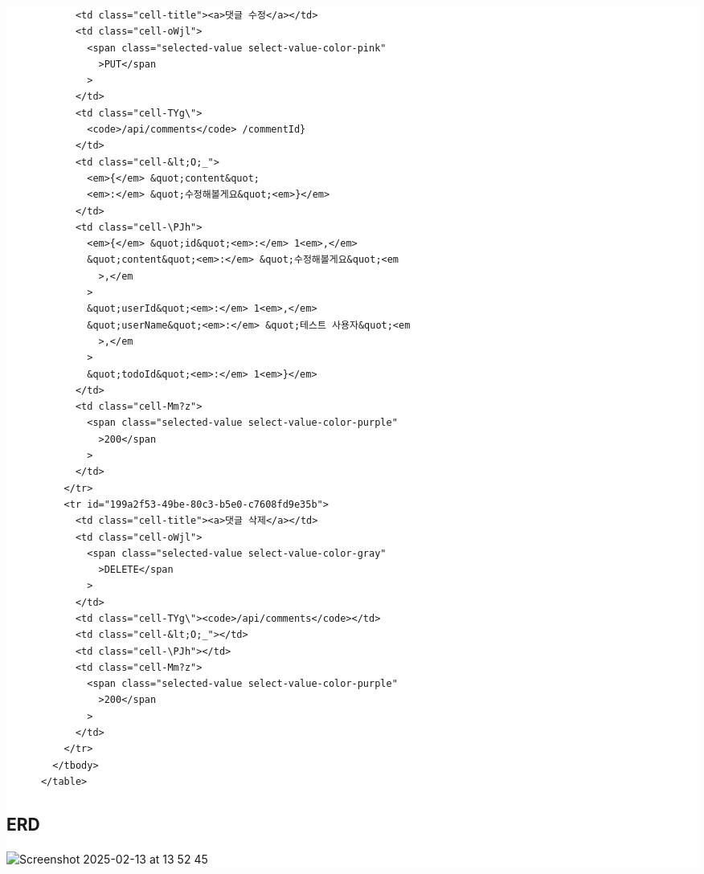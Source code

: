                 <td class="cell-title"><a>댓글 수정</a></td>
                <td class="cell-oWjl">
                  <span class="selected-value select-value-color-pink"
                    >PUT</span
                  >
                </td>
                <td class="cell-TYg\">
                  <code>/api/comments</code> /commentId}
                </td>
                <td class="cell-&lt;O;_">
                  <em>{</em> &quot;content&quot;
                  <em>:</em> &quot;수정해볼게요&quot;<em>}</em>
                </td>
                <td class="cell-\PJh">
                  <em>{</em> &quot;id&quot;<em>:</em> 1<em>,</em>
                  &quot;content&quot;<em>:</em> &quot;수정해볼게요&quot;<em
                    >,</em
                  >
                  &quot;userId&quot;<em>:</em> 1<em>,</em>
                  &quot;userName&quot;<em>:</em> &quot;테스트 사용자&quot;<em
                    >,</em
                  >
                  &quot;todoId&quot;<em>:</em> 1<em>}</em>
                </td>
                <td class="cell-Mm?z">
                  <span class="selected-value select-value-color-purple"
                    >200</span
                  >
                </td>
              </tr>
              <tr id="199a2f53-49be-80c3-b5e0-c7608fd9e35b">
                <td class="cell-title"><a>댓글 삭제</a></td>
                <td class="cell-oWjl">
                  <span class="selected-value select-value-color-gray"
                    >DELETE</span
                  >
                </td>
                <td class="cell-TYg\"><code>/api/comments</code></td>
                <td class="cell-&lt;O;_"></td>
                <td class="cell-\PJh"></td>
                <td class="cell-Mm?z">
                  <span class="selected-value select-value-color-purple"
                    >200</span
                  >
                </td>
              </tr>
            </tbody>
          </table>

## ERD
<img width="700" alt="Screenshot 2025-02-13 at 13 52 45" src="https://github.com/user-attachments/assets/565955fd-14d8-4eff-8298-1f01835b4076" />
